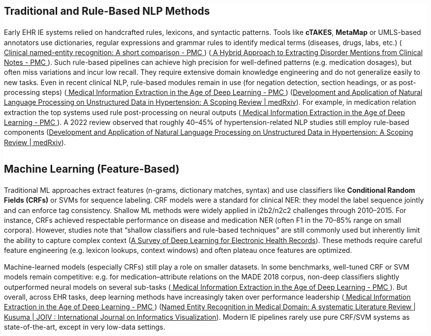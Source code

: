 ## Traditional and Rule-Based NLP Methods  
Early EHR IE systems relied on handcrafted rules, lexicons, and syntactic patterns. Tools like **cTAKES**, **MetaMap** or UMLS-based annotators use dictionaries, regular expressions and grammar rules to identify medical terms (diseases, drugs, labs, etc.) ([
            Clinical named-entity recognition: A short comparison - PMC
        ](https://pmc.ncbi.nlm.nih.gov/articles/PMC9028678/#:~:text=clinical%20data,version%20of%20an%20annotated%20dataset)) ([
            A Hybrid Approach to Extracting Disorder Mentions from Clinical Notes - PMC
        ](https://pmc.ncbi.nlm.nih.gov/articles/PMC4525272/#:~:text=a%20hybrid%20approach%20to%20disorder,participating%20systems%20in%20the%20Challenge)).  Such rule-based pipelines can achieve high precision for well-defined patterns (e.g. medication dosages), but often miss variations and incur low recall.  They require extensive domain knowledge engineering and do not generalize easily to new tasks.  Even in recent clinical NLP, rule-based modules remain in use (for negation detection, section headings, or as post-processing steps) ([
            Medical Information Extraction in the Age of Deep Learning - PMC
        ](https://pmc.ncbi.nlm.nih.gov/articles/PMC7442512/#:~:text=The%20top%20performers%20for%20the,based%29%20BiLSTM%2C%20with%20preferences)) ([Development and Application of Natural Language Processing on Unstructured Data in Hypertension: A Scoping Review | medRxiv](https://www.medrxiv.org/content/10.1101/2024.02.27.24303468v2.full-text#:~:text=number%20of%20studies%20%28N%3D6%2C%2013.3,studies%20trained%20machine%2Fdeep%20learning%20models)).  For example, in medication relation extraction the top systems used rule post-processing on neural outputs ([
            Medical Information Extraction in the Age of Deep Learning - PMC
        ](https://pmc.ncbi.nlm.nih.gov/articles/PMC7442512/#:~:text=The%20top%20performers%20for%20the,based%29%20BiLSTM%2C%20with%20preferences)).  A 2022 review observed that roughly 40–45% of hypertension-related NLP studies still employ rule-based components ([Development and Application of Natural Language Processing on Unstructured Data in Hypertension: A Scoping Review | medRxiv](https://www.medrxiv.org/content/10.1101/2024.02.27.24303468v2.full-text#:~:text=number%20of%20studies%20%28N%3D6%2C%2013.3,studies%20trained%20machine%2Fdeep%20learning%20models)). 

## Machine Learning (Feature-Based)  
Traditional ML approaches extract features (n-grams, dictionary matches, syntax) and use classifiers like **Conditional Random Fields (CRFs)** or SVMs for sequence labeling.  CRF models were a standard for clinical NER: they model the label sequence jointly and can enforce tag consistency.  Shallow ML methods were widely applied in i2b2/n2c2 challenges through 2010–2015. For instance, CRFs achieved respectable performance on disease and medication NER (often F1 in the 70–85% range on small corpora).  However, studies note that “shallow classifiers and rule-based techniques” are still commonly used but inherently limit the ability to capture complex context ([A Survey of Deep Learning for Electronic Health Records](https://www.mdpi.com/2076-3417/12/22/11709#:~:text=NER.%20Sheikhalishahi%20et%20al.%20,45%5D%20looked%20into%20how)).  These methods require careful feature engineering (e.g. lexicon lookups, context windows) and often plateau once features are optimized.  

Machine-learned models (especially CRFs) still play a role on smaller datasets.  In some benchmarks, well-tuned CRF or SVM models remain competitive: e.g. for medication–attribute relations on the MADE 2018 corpus, non-deep classifiers slightly outperformed neural models on several sub-tasks ([
            Medical Information Extraction in the Age of Deep Learning - PMC
        ](https://pmc.ncbi.nlm.nih.gov/articles/PMC7442512/#:~:text=For%20the%20MADE%201,where%20the%20DL%20approach%20ranked)).  But overall, across EHR tasks, deep learning methods have increasingly taken over performance leadership ([
            Medical Information Extraction in the Age of Deep Learning - PMC
        ](https://pmc.ncbi.nlm.nih.gov/articles/PMC7442512/#:~:text=Results%20%3A%20In%20the%20past,overcome%20by%20adaptive%20learning%20strategies)) ([Named Entity Recognition in Medical Domain: A systematic Literature Review | Kusuma | JOIV : International Journal on Informatics Visualization](https://joiv.org/index.php/joiv/article/view/3111#:~:text=Springer,performance%20of%20these%20models%20mostly)).  Modern IE pipelines rarely use pure CRF/SVM systems as state-of-the-art, except in very low-data settings.
